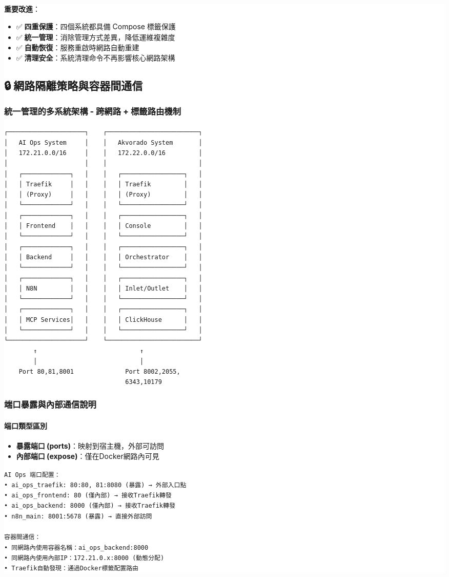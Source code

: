 **重要改進**：
- ✅ **四重保護**：四個系統都具備 Compose 標籤保護
- ✅ **統一管理**：消除管理方式差異，降低運維複雜度  
- ✅ **自動恢復**：服務重啟時網路自動重建
- ✅ **清理安全**：系統清理命令不再影響核心網路架構

## 🔒 網路隔離策略與容器間通信

### 統一管理的多系統架構 - 跨網路 + 標籤路由機制
```
┌─────────────────────┐    ┌─────────────────────────┐
│   AI Ops System     │    │   Akvorado System       │
│   172.21.0.0/16     │    │   172.22.0.0/16         │
│                     │    │                         │
│   ┌─────────────┐   │    │   ┌─────────────────┐   │
│   │ Traefik     │   │    │   │ Traefik         │   │
│   │ (Proxy)     │   │    │   │ (Proxy)         │   │
│   └─────────────┘   │    │   └─────────────────┘   │
│   ┌─────────────┐   │    │   ┌─────────────────┐   │
│   │ Frontend    │   │    │   │ Console         │   │
│   └─────────────┘   │    │   └─────────────────┘   │
│   ┌─────────────┐   │    │   ┌─────────────────┐   │
│   │ Backend     │   │    │   │ Orchestrator    │   │
│   └─────────────┘   │    │   └─────────────────┘   │
│   ┌─────────────┐   │    │   ┌─────────────────┐   │
│   │ N8N         │   │    │   │ Inlet/Outlet    │   │
│   └─────────────┘   │    │   └─────────────────┘   │
│   ┌─────────────┐   │    │   ┌─────────────────┐   │
│   │ MCP Services│   │    │   │ ClickHouse      │   │
│   └─────────────┘   │    │   └─────────────────┘   │
└─────────────────────┘    └─────────────────────────┘
        ↑                            ↑
        │                            │
    Port 80,81,8001              Port 8002,2055,
                                 6343,10179
```

### 端口暴露與內部通信說明

#### 端口類型區別
- **暴露端口 (ports)**：映射到宿主機，外部可訪問
- **內部端口 (expose)**：僅在Docker網路內可見

```
AI Ops 端口配置：
• ai_ops_traefik: 80:80, 81:8080 (暴露) → 外部入口點
• ai_ops_frontend: 80 (僅內部) → 接收Traefik轉發
• ai_ops_backend: 8000 (僅內部) → 接收Traefik轉發
• n8n_main: 8001:5678 (暴露) → 直接外部訪問

容器間通信：
• 同網路內使用容器名稱：ai_ops_backend:8000
• 同網路內使用內部IP：172.21.0.x:8000 (動態分配)
• Traefik自動發現：通過Docker標籤配置路由
```

